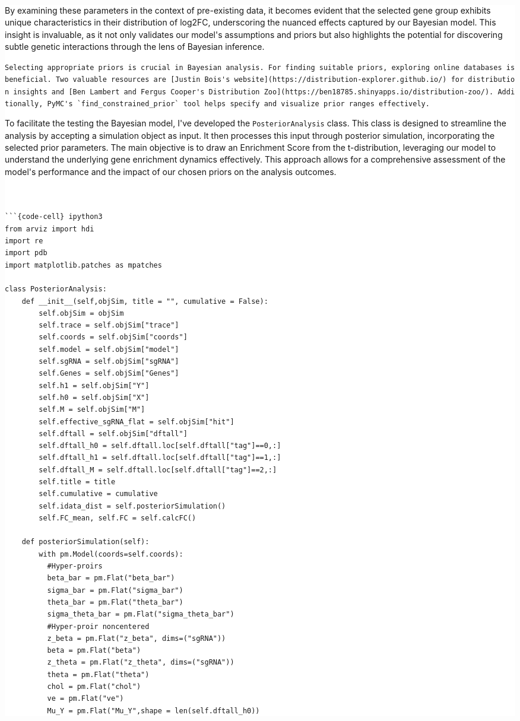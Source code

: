 

By examining these parameters in the context of pre-existing data, it becomes evident that the selected gene group exhibits unique characteristics in their distribution of log2FC, underscoring the nuanced effects captured by our Bayesian model. This insight is invaluable, as it not only validates our model's assumptions and priors but also highlights the potential for discovering subtle genetic interactions through the lens of Bayesian inference.

```{admonition} Utilizing Online Databases for Testing Priors
Selecting appropriate priors is crucial in Bayesian analysis. For finding suitable priors, exploring online databases is beneficial. Two valuable resources are [Justin Bois's website](https://distribution-explorer.github.io/) for distribution insights and [Ben Lambert and Fergus Cooper's Distribution Zoo](https://ben18785.shinyapps.io/distribution-zoo/). Additionally, PyMC's `find_constrained_prior` tool helps specify and visualize prior ranges effectively.
```
To facilitate the testing the Bayesian model, I've developed the `PosteriorAnalysis` class. This class is designed to streamline the analysis by accepting a simulation object as input. It then processes this input through posterior simulation, incorporating the selected prior parameters. The main objective is to draw an Enrichment Score from the t-distribution, leveraging our model to understand the underlying gene enrichment dynamics effectively. This approach allows for a comprehensive assessment of the model's performance and the impact of our chosen priors on the analysis outcomes.
```


```{code-cell} ipython3
from arviz import hdi
import re
import pdb
import matplotlib.patches as mpatches

class PosteriorAnalysis:
    def __init__(self,objSim, title = "", cumulative = False):
        self.objSim = objSim
        self.trace = self.objSim["trace"]
        self.coords = self.objSim["coords"]
        self.model = self.objSim["model"]
        self.sgRNA = self.objSim["sgRNA"]
        self.Genes = self.objSim["Genes"]
        self.h1 = self.objSim["Y"]
        self.h0 = self.objSim["X"]
        self.M = self.objSim["M"]
        self.effective_sgRNA_flat = self.objSim["hit"]
        self.dftall = self.objSim["dftall"]
        self.dftall_h0 = self.dftall.loc[self.dftall["tag"]==0,:]
        self.dftall_h1 = self.dftall.loc[self.dftall["tag"]==1,:]
        self.dftall_M = self.dftall.loc[self.dftall["tag"]==2,:]
        self.title = title
        self.cumulative = cumulative
        self.idata_dist = self.posteriorSimulation()
        self.FC_mean, self.FC = self.calcFC()
    
    def posteriorSimulation(self):
        with pm.Model(coords=self.coords):
          #Hyper-proirs
          beta_bar = pm.Flat("beta_bar")
          sigma_bar = pm.Flat("sigma_bar")
          theta_bar = pm.Flat("theta_bar")
          sigma_theta_bar = pm.Flat("sigma_theta_bar")
          #Hyper-proir noncentered
          z_beta = pm.Flat("z_beta", dims=("sgRNA"))
          beta = pm.Flat("beta")
          z_theta = pm.Flat("z_theta", dims=("sgRNA"))
          theta = pm.Flat("theta")
          chol = pm.Flat("chol")
          ve = pm.Flat("ve")
          Mu_Y = pm.Flat("Mu_Y",shape = len(self.dftall_h0))
```
